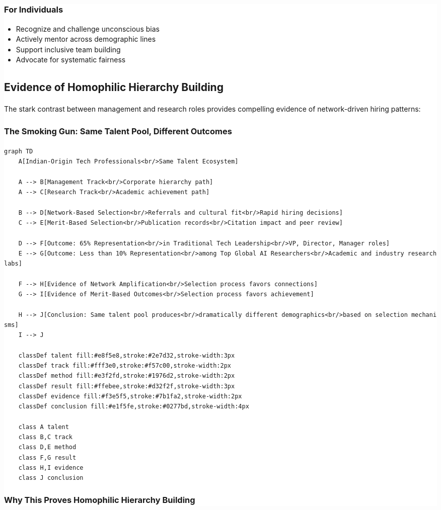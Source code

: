 ### For Individuals
- Recognize and challenge unconscious bias
- Actively mentor across demographic lines
- Support inclusive team building
- Advocate for systematic fairness

## Evidence of Homophilic Hierarchy Building

The stark contrast between management and research roles provides compelling evidence of network-driven hiring patterns:

### The Smoking Gun: Same Talent Pool, Different Outcomes

```mermaid
graph TD
    A[Indian-Origin Tech Professionals<br/>Same Talent Ecosystem] 
    
    A --> B[Management Track<br/>Corporate hierarchy path]
    A --> C[Research Track<br/>Academic achievement path]
    
    B --> D[Network-Based Selection<br/>Referrals and cultural fit<br/>Rapid hiring decisions]
    C --> E[Merit-Based Selection<br/>Publication records<br/>Citation impact and peer review]
    
    D --> F[Outcome: 65% Representation<br/>in Traditional Tech Leadership<br/>VP, Director, Manager roles]
    E --> G[Outcome: Less than 10% Representation<br/>among Top Global AI Researchers<br/>Academic and industry research labs]
    
    F --> H[Evidence of Network Amplification<br/>Selection process favors connections]
    G --> I[Evidence of Merit-Based Outcomes<br/>Selection process favors achievement]
    
    H --> J[Conclusion: Same talent pool produces<br/>dramatically different demographics<br/>based on selection mechanisms]
    I --> J
    
    classDef talent fill:#e8f5e8,stroke:#2e7d32,stroke-width:3px
    classDef track fill:#fff3e0,stroke:#f57c00,stroke-width:2px
    classDef method fill:#e3f2fd,stroke:#1976d2,stroke-width:2px
    classDef result fill:#ffebee,stroke:#d32f2f,stroke-width:3px
    classDef evidence fill:#f3e5f5,stroke:#7b1fa2,stroke-width:2px
    classDef conclusion fill:#e1f5fe,stroke:#0277bd,stroke-width:4px
    
    class A talent
    class B,C track
    class D,E method
    class F,G result
    class H,I evidence
    class J conclusion
```

### Why This Proves Homophilic Hierarchy Building
